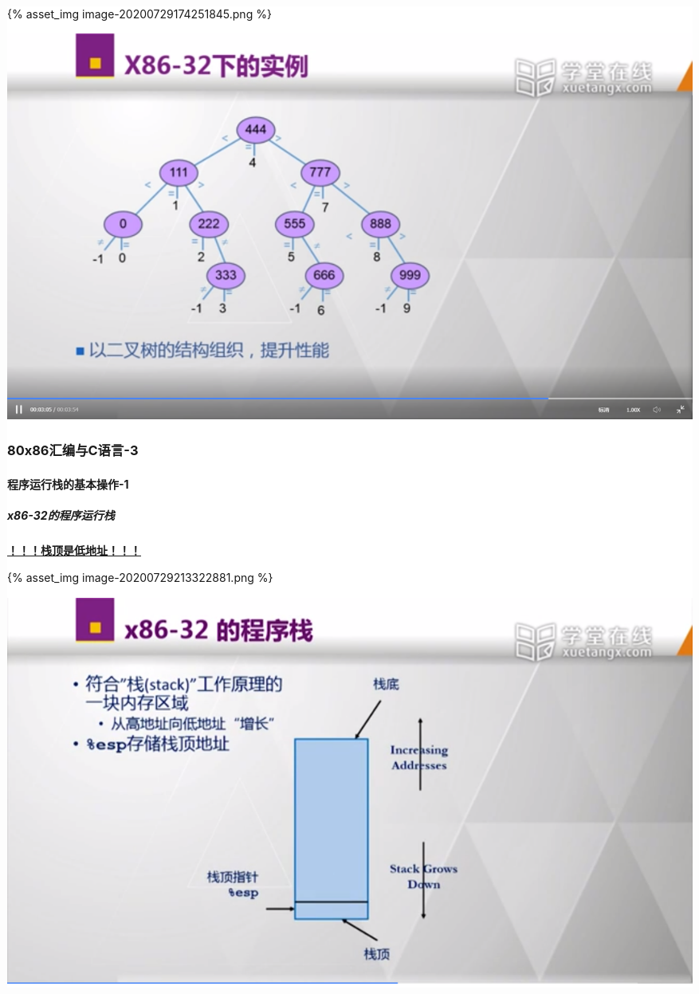 {% asset_img image-20200729174251845.png %}

![](912-汇编学堂在线笔记/image-20200729174251845.png)

### 80x86汇编与C语言-3

#### 程序运行栈的基本操作-1

##### x86-32的程序运行栈

<u>**！！！栈顶是低地址！！！**</u>

{% asset_img image-20200729213322881.png %}

![](912-汇编学堂在线笔记/image-20200729213322881.png)
